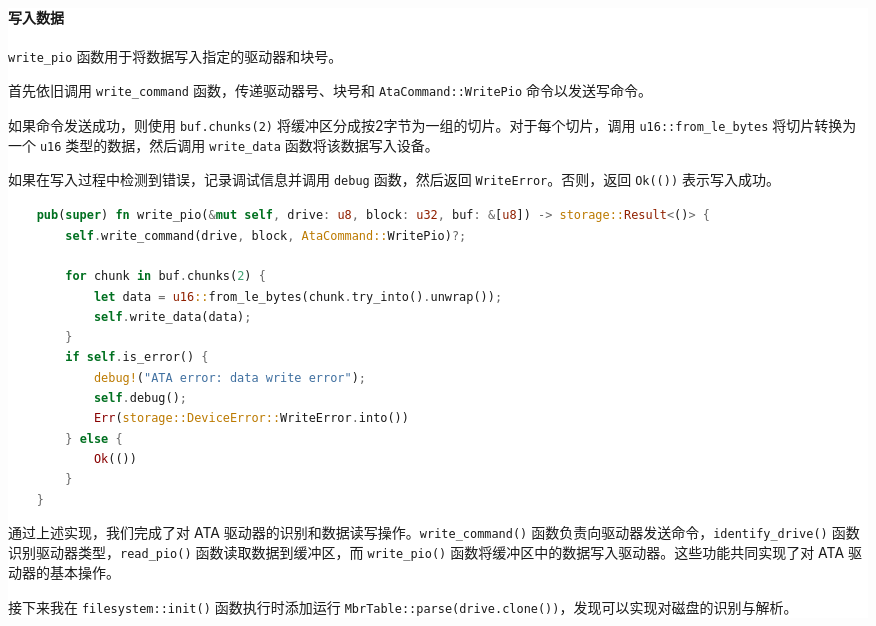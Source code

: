 
#### 写入数据

`write_pio` 函数用于将数据写入指定的驱动器和块号。

首先依旧调用 `write_command` 函数，传递驱动器号、块号和 `AtaCommand::WritePio` 命令以发送写命令。

如果命令发送成功，则使用 `buf.chunks(2)` 将缓冲区分成按2字节为一组的切片。对于每个切片，调用 `u16::from_le_bytes` 将切片转换为一个 `u16` 类型的数据，然后调用 `write_data` 函数将该数据写入设备。

如果在写入过程中检测到错误，记录调试信息并调用 `debug` 函数，然后返回 `WriteError`。否则，返回 `Ok(())` 表示写入成功。

```Rust
    pub(super) fn write_pio(&mut self, drive: u8, block: u32, buf: &[u8]) -> storage::Result<()> {
        self.write_command(drive, block, AtaCommand::WritePio)?;

        for chunk in buf.chunks(2) {
            let data = u16::from_le_bytes(chunk.try_into().unwrap());
            self.write_data(data);
        }
        if self.is_error() {
            debug!("ATA error: data write error");
            self.debug();
            Err(storage::DeviceError::WriteError.into())
        } else {
            Ok(())
        }
    }
```

通过上述实现，我们完成了对 ATA 驱动器的识别和数据读写操作。`write_command()` 函数负责向驱动器发送命令，`identify_drive()` 函数识别驱动器类型，`read_pio()` 函数读取数据到缓冲区，而 `write_pio()` 函数将缓冲区中的数据写入驱动器。这些功能共同实现了对 ATA 驱动器的基本操作。

接下来我在 `filesystem::init()` 函数执行时添加运行 `MbrTable::parse(drive.clone())`，发现可以实现对磁盘的识别与解析。
